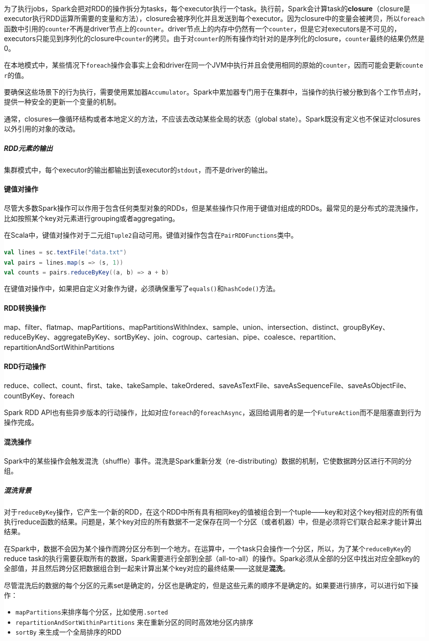 为了执行jobs，Spark会把对RDD的操作拆分为tasks，每个executor执行一个task。执行前，Spark会计算task的**closure**（closure是executor执行RDD运算所需要的变量和方法），closure会被序列化并且发送到每个executor。因为closure中的变量会被拷贝，所以`foreach`函数中引用的`counter`不再是driver节点上的`counter`。driver节点上的内存中仍然有一个`counter`，但是它对executors是不可见的，executors只能见到序列化的closure中`counter`的拷贝。由于对`counter`的所有操作均针对的是序列化的closure，`counter`最终的结果仍然是0。

在本地模式中，某些情况下`foreach`操作会事实上会和driver在同一个JVM中执行并且会使用相同的原始的`counter`，因而可能会更新`counter`的值。

要确保这些场景下的行为执行，需要使用累加器`Accumulator`。Spark中累加器专门用于在集群中，当操作的执行被分散到各个工作节点时，提供一种安全的更新一个变量的机制。

通常，closures—像循环结构或者本地定义的方法，不应该去改动某些全局的状态（global state）。Spark既没有定义也不保证对closures以外引用的对象的改动。

##### RDD元素的输出

集群模式中，每个executor的输出都输出到该executor的`stdout`，而不是driver的输出。

#### 键值对操作

尽管大多数Spark操作可以作用于包含任何类型对象的RDDs，但是某些操作只作用于键值对组成的RDDs。最常见的是分布式的混洗操作，比如按照某个key对元素进行grouping或者aggregating。

在Scala中，键值对操作对于二元组`Tuple2`自动可用。键值对操作包含在`PairRDDFunctions`类中。

```scala
val lines = sc.textFile("data.txt")
val pairs = lines.map(s => (s, 1))
val counts = pairs.reduceByKey((a, b) => a + b)
```

在键值对操作中，如果把自定义对象作为键，必须确保重写了`equals()`和`hashCode()`方法。

#### RDD转换操作

map、filter、flatmap、mapPartitions、mapPartitionsWithIndex、sample、union、intersection、distinct、groupByKey、reduceByKey、aggregateByKey、sortByKey、join、cogroup、cartesian、pipe、coalesce、repartition、repartitionAndSortWithinPartitions

#### RDD行动操作

reduce、collect、count、first、take、takeSample、takeOrdered、saveAsTextFile、saveAsSequenceFile、saveAsObjectFile、countByKey、foreach

Spark RDD API也有些异步版本的行动操作，比如对应`foreach`的`foreachAsync`，返回给调用者的是一个`FutureAction`而不是阻塞直到行为操作完成。

#### 混洗操作

Spark中的某些操作会触发混洗（shuffle）事件。混洗是Spark重新分发（re-distributing）数据的机制，它使数据跨分区进行不同的分组。

##### 混洗背景

对于`reduceByKey`操作，它产生一个新的RDD，在这个RDD中所有具有相同key的值被组合到一个tuple——key和对这个key相对应的所有值执行reduce函数的结果。问题是，某个key对应的所有数据不一定保存在同一个分区（或者机器）中，但是必须将它们联合起来才能计算出结果。

在Spark中，数据不会因为某个操作而跨分区分布到一个地方。在运算中，一个task只会操作一个分区，所以，为了某个`reduceByKey`的reduce task的执行需要获取所有的数据，Spark需要进行全部到全部（all-to-all）的操作。Spark必须从全部的分区中找出对应全部key的全部值，并且然后跨分区把数据组合到一起来计算出某个key对应的最终结果——这就是**混洗**。

尽管混洗后的数据的每个分区的元素set是确定的，分区也是确定的，但是这些元素的顺序不是确定的。如果要进行排序，可以进行如下操作：

* `mapPartitions`来排序每个分区，比如使用`.sorted`
* `repartitionAndSortWithinPartitions` 来在重新分区的同时高效地分区内排序
* `sortBy` 来生成一个全局排序的RDD

